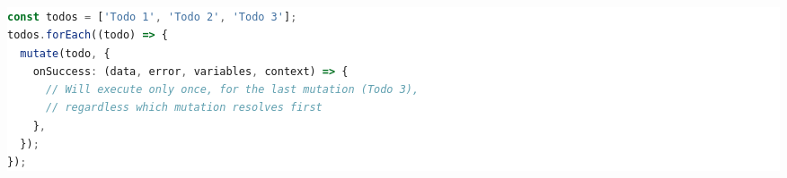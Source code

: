 ```ts
const todos = ['Todo 1', 'Todo 2', 'Todo 3'];
todos.forEach((todo) => {
  mutate(todo, {
    onSuccess: (data, error, variables, context) => {
      // Will execute only once, for the last mutation (Todo 3),
      // regardless which mutation resolves first
    },
  });
});
```
